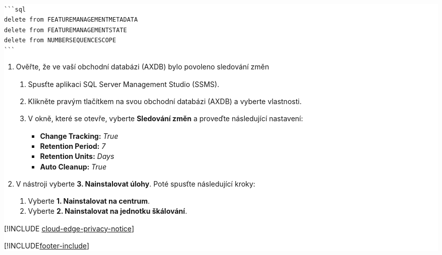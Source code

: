     ```sql
    delete from FEATUREMANAGEMENTMETADATA
    delete from FEATUREMANAGEMENTSTATE
    delete from NUMBERSEQUENCESCOPE
    ```

1. Ověřte, že ve vaší obchodní databázi (AXDB) bylo povoleno sledování změn
    1. Spusťte aplikaci SQL Server Management Studio (SSMS).
    1. Klikněte pravým tlačítkem na svou obchodní databázi (AXDB) a vyberte vlastnosti.
    1. V okně, které se otevře, vyberte **Sledování změn** a proveďte následující nastavení:

        - **Change Tracking:** *True*
        - **Retention Period:** *7*
        - **Retention Units:** *Days*
        - **Auto Cleanup:** *True*

1. V nástroji vyberte **3. Nainstalovat úlohy**. Poté spusťte následující kroky:
    1. Vyberte **1. Nainstalovat na centrum**.
    1. Vyberte **2. Nainstalovat na jednotku škálování**.

[!INCLUDE [cloud-edge-privacy-notice](../../includes/cloud-edge-privacy-notice.md)]

[!INCLUDE[footer-include](../../includes/footer-banner.md)]
